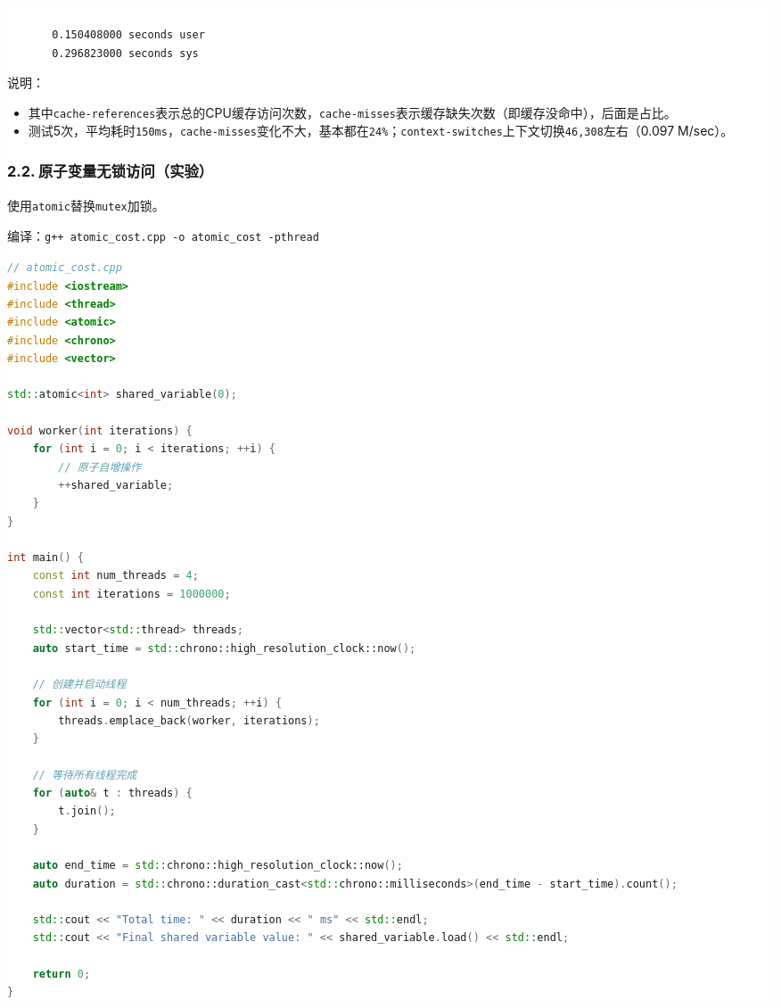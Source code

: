 ```sh

       0.150408000 seconds user
       0.296823000 seconds sys
```

说明：

* 其中`cache-references`表示总的CPU缓存访问次数，`cache-misses`表示缓存缺失次数（即缓存没命中），后面是占比。
* 测试5次，平均耗时`150ms`，`cache-misses`变化不大，基本都在`24%`；`context-switches`上下文切换`46,308`左右（0.097 M/sec）。

### 2.2. 原子变量无锁访问（实验）

使用`atomic`替换`mutex`加锁。

编译：`g++ atomic_cost.cpp -o atomic_cost -pthread`

```cpp
// atomic_cost.cpp
#include <iostream>
#include <thread>
#include <atomic>
#include <chrono>
#include <vector>

std::atomic<int> shared_variable(0);

void worker(int iterations) {
    for (int i = 0; i < iterations; ++i) {
        // 原子自增操作
        ++shared_variable;
    }
}

int main() {
    const int num_threads = 4;
    const int iterations = 1000000;

    std::vector<std::thread> threads;
    auto start_time = std::chrono::high_resolution_clock::now();

    // 创建并启动线程
    for (int i = 0; i < num_threads; ++i) {
        threads.emplace_back(worker, iterations);
    }

    // 等待所有线程完成
    for (auto& t : threads) {
        t.join();
    }

    auto end_time = std::chrono::high_resolution_clock::now();
    auto duration = std::chrono::duration_cast<std::chrono::milliseconds>(end_time - start_time).count();

    std::cout << "Total time: " << duration << " ms" << std::endl;
    std::cout << "Final shared variable value: " << shared_variable.load() << std::endl;

    return 0;
}    
```

